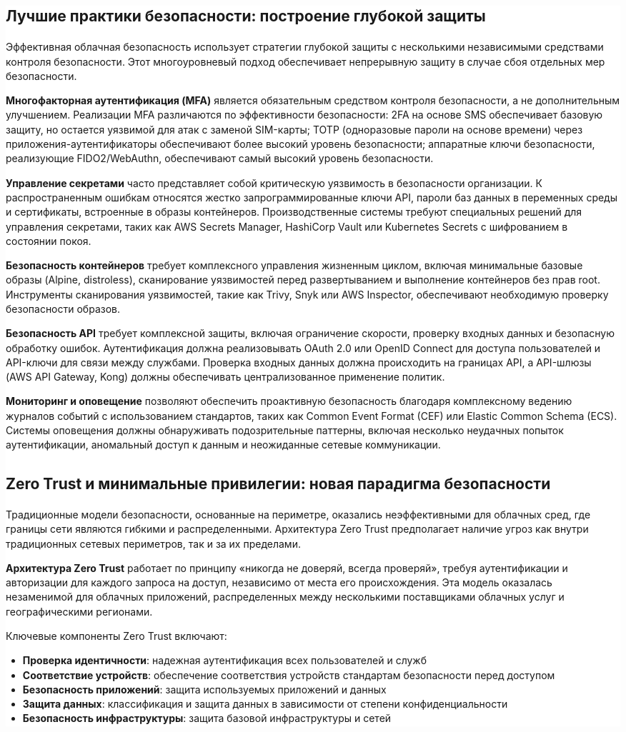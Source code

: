 ## Лучшие практики безопасности: построение глубокой защиты

Эффективная облачная безопасность использует стратегии глубокой защиты с несколькими независимыми средствами контроля безопасности. Этот многоуровневый подход обеспечивает непрерывную защиту в случае сбоя отдельных мер безопасности.

**Многофакторная аутентификация (MFA)** является обязательным средством контроля безопасности, а не дополнительным улучшением. Реализации MFA различаются по эффективности безопасности: 2FA на основе SMS обеспечивает базовую защиту, но остается уязвимой для атак с заменой SIM-карты; TOTP (одноразовые пароли на основе времени) через приложения-аутентификаторы обеспечивают более высокий уровень безопасности; аппаратные ключи безопасности, реализующие FIDO2/WebAuthn, обеспечивают самый высокий уровень безопасности.

**Управление секретами** часто представляет собой критическую уязвимость в безопасности организации. К распространенным ошибкам относятся жестко запрограммированные ключи API, пароли баз данных в переменных среды и сертификаты, встроенные в образы контейнеров. Производственные системы требуют специальных решений для управления секретами, таких как AWS Secrets Manager, HashiCorp Vault или Kubernetes Secrets с шифрованием в состоянии покоя.

**Безопасность контейнеров** требует комплексного управления жизненным циклом, включая минимальные базовые образы (Alpine, distroless), сканирование уязвимостей перед развертыванием и выполнение контейнеров без прав root. Инструменты сканирования уязвимостей, такие как Trivy, Snyk или AWS Inspector, обеспечивают необходимую проверку безопасности образов.

**Безопасность API** требует комплексной защиты, включая ограничение скорости, проверку входных данных и безопасную обработку ошибок. Аутентификация должна реализовывать OAuth 2.0 или OpenID Connect для доступа пользователей и API-ключи для связи между службами. Проверка входных данных должна происходить на границах API, а API-шлюзы (AWS API Gateway, Kong) должны обеспечивать централизованное применение политик.

**Мониторинг и оповещение** позволяют обеспечить проактивную безопасность благодаря комплексному ведению журналов событий с использованием стандартов, таких как Common Event Format (CEF) или Elastic Common Schema (ECS). Системы оповещения должны обнаруживать подозрительные паттерны, включая несколько неудачных попыток аутентификации, аномальный доступ к данным и неожиданные сетевые коммуникации.

## Zero Trust и минимальные привилегии: новая парадигма безопасности

Традиционные модели безопасности, основанные на периметре, оказались неэффективными для облачных сред, где границы сети являются гибкими и распределенными. Архитектура Zero Trust предполагает наличие угроз как внутри традиционных сетевых периметров, так и за их пределами.

**Архитектура Zero Trust** работает по принципу «никогда не доверяй, всегда проверяй», требуя аутентификации и авторизации для каждого запроса на доступ, независимо от места его происхождения. Эта модель оказалась незаменимой для облачных приложений, распределенных между несколькими поставщиками облачных услуг и географическими регионами.

Ключевые компоненты Zero Trust включают:

- **Проверка идентичности**: надежная аутентификация всех пользователей и служб
- **Соответствие устройств**: обеспечение соответствия устройств стандартам безопасности перед доступом
- **Безопасность приложений**: защита используемых приложений и данных
- **Защита данных**: классификация и защита данных в зависимости от степени конфиденциальности
- **Безопасность инфраструктуры**: защита базовой инфраструктуры и сетей
